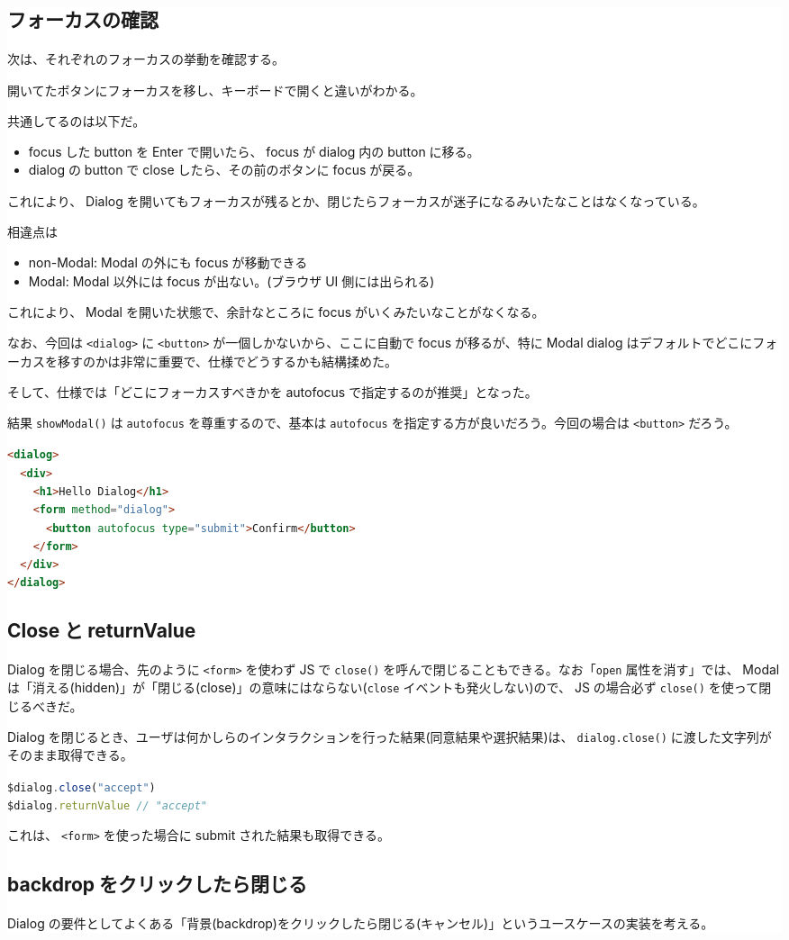 
## フォーカスの確認

次は、それぞれのフォーカスの挙動を確認する。

開いてたボタンにフォーカスを移し、キーボードで開くと違いがわかる。

共通してるのは以下だ。

- focus した button を Enter で開いたら、 focus が dialog 内の button に移る。
- dialog の button で close したら、その前のボタンに focus が戻る。

これにより、 Dialog を開いてもフォーカスが残るとか、閉じたらフォーカスが迷子になるみいたなことはなくなっている。

相違点は

- non-Modal: Modal の外にも focus が移動できる
- Modal: Modal 以外には focus が出ない。(ブラウザ UI 側には出られる)

これにより、 Modal を開いた状態で、余計なところに focus がいくみたいなことがなくなる。

なお、今回は `<dialog>` に `<button>` が一個しかないから、ここに自動で focus が移るが、特に Modal dialog はデフォルトでどこにフォーカスを移すのかは非常に重要で、仕様でどうするかも結構揉めた。

そして、仕様では「どこにフォーカスすべきかを autofocus で指定するのが推奨」となった。

結果 `showModal()` は `autofocus` を尊重するので、基本は `autofocus` を指定する方が良いだろう。今回の場合は `<button>` だろう。

```html
<dialog>
  <div>
    <h1>Hello Dialog</h1>
    <form method="dialog">
      <button autofocus type="submit">Confirm</button>
    </form>
  </div>
</dialog>
```


## Close と returnValue

Dialog を閉じる場合、先のように `<form>` を使わず JS で `close()` を呼んで閉じることもできる。なお「`open` 属性を消す」では、 Modal は「消える(hidden)」が「閉じる(close)」の意味にはならない(`close` イベントも発火しない)ので、 JS の場合必ず `close()` を使って閉じるべきだ。

Dialog を閉じるとき、ユーザは何かしらのインタラクションを行った結果(同意結果や選択結果)は、 `dialog.close()` に渡した文字列がそのまま取得できる。

```js
$dialog.close("accept")
$dialog.returnValue // "accept"
```

これは、 `<form>` を使った場合に submit された結果も取得できる。


## backdrop をクリックしたら閉じる

Dialog の要件としてよくある「背景(backdrop)をクリックしたら閉じる(キャンセル)」というユースケースの実装を考える。
